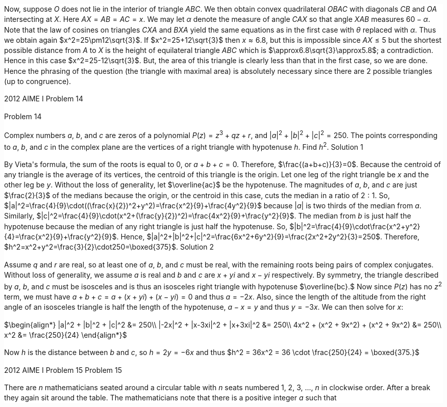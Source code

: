 Now, suppose $O$ does not lie in the interior of triangle $ABC$. We then obtain convex quadrilateral $OBAC$ with diagonals $CB$ and $OA$ intersecting at $X$. Here $AX=AB=AC=x$. We may let $\alpha$ denote the measure of angle $CAX$ so that angle $XAB$ measures $60-\alpha$. Note that the law of cosines on triangles $CXA$ and $BXA$ yield the same equations as in the first case with $\theta$ replaced with $\alpha$. Thus we obtain again $x^2=25\pm12\sqrt{3}$. If $x^2=25+12\sqrt{3}$ then $x\approx 6.8$, but this is impossible since $AX\leq 5$ but the shortest possible distance from $A$ to $X$ is the height of equilateral triangle $ABC$ which is $\approx6.8\sqrt{3}\approx5.8$; a contradiction. Hence in this case $x^2=25-12\sqrt{3}$. But, the area of this triangle is clearly less than that in the first case, so we are done. Hence the phrasing of the question (the triangle with maximal area) is absolutely necessary since there are 2 possible triangles (up to congruence).



2012 AIME I Problem 14

Problem 14

Complex numbers $a,$ $b,$ and $c$ are zeros of a polynomial $P(z) = z^3 + qz + r,$ and $|a|^2 + |b|^2 + |c|^2 = 250.$ The points corresponding to $a,$ $b,$ and $c$ in the complex plane are the vertices of a right triangle with hypotenuse $h.$ Find $h^2.$
Solution 1

By Vieta's formula, the sum of the roots is equal to 0, or $a+b+c=0$. Therefore, $\frac{(a+b+c)}{3}=0$. Because the centroid of any triangle is the average of its vertices, the centroid of this triangle is the origin. Let one leg of the right triangle be $x$ and the other leg be $y$. Without the loss of generality, let $\overline{ac}$ be the hypotenuse. The magnitudes of $a$, $b$, and $c$ are just $\frac{2}{3}$ of the medians because the origin, or the centroid in this case, cuts the median in a ratio of $2:1$. So, $|a|^2=\frac{4}{9}\cdot((\frac{x}{2})^2+y^2)=\frac{x^2}{9}+\frac{4y^2}{9}$ because $|a|$ is two thirds of the median from $a$. Similarly, $|c|^2=\frac{4}{9}\cdot(x^2+(\frac{y}{2})^2)=\frac{4x^2}{9}+\frac{y^2}{9}$. The median from $b$ is just half the hypotenuse because the median of any right triangle is just half the hypotenuse. So, $|b|^2=\frac{4}{9}\cdot\frac{x^2+y^2}{4}=\frac{x^2}{9}+\frac{y^2}{9}$. Hence, $|a|^2+|b|^2+|c|^2=\frac{6x^2+6y^2}{9}=\frac{2x^2+2y^2}{3}=250$. Therefore, $h^2=x^2+y^2=\frac{3}{2}\cdot250=\boxed{375}$.
Solution 2

Assume $q$ and $r$ are real, so at least one of $a,$ $b,$ and $c$ must be real, with the remaining roots being pairs of complex conjugates. Without loss of generality, we assume $a$ is real and $b$ and $c$ are $x + yi$ and $x - yi$ respectively. By symmetry, the triangle described by $a,$ $b,$ and $c$ must be isosceles and is thus an isosceles right triangle with hypotenuse $\overline{bc}.$ Now since $P(z)$ has no $z^2$ term, we must have $a+b+c = a + (x + yi) + (x - yi) = 0$ and thus $a = -2x.$ Also, since the length of the altitude from the right angle of an isosceles triangle is half the length of the hypotenuse, $a-x=y$ and thus $y=-3x.$ We can then solve for $x$:

$\begin{align*} |a|^2 + |b|^2 + |c|^2 &= 250\\ |-2x|^2 + |x-3xi|^2 + |x+3xi|^2 &= 250\\ 4x^2 + (x^2 + 9x^2) + (x^2 + 9x^2) &= 250\\ x^2 &= \frac{250}{24} \end{align*}$

Now $h$ is the distance between $b$ and $c,$ so $h = 2y = -6x$ and thus $h^2 = 36x^2 = 36 \cdot \frac{250}{24} = \boxed{375.}$



2012 AIME I Problem 15
Problem 15

There are $n$ mathematicians seated around a circular table with $n$ seats numbered $1,$ $2,$ $3,$ $...,$ $n$ in clockwise order. After a break they again sit around the table. The mathematicians note that there is a positive integer $a$ such that
